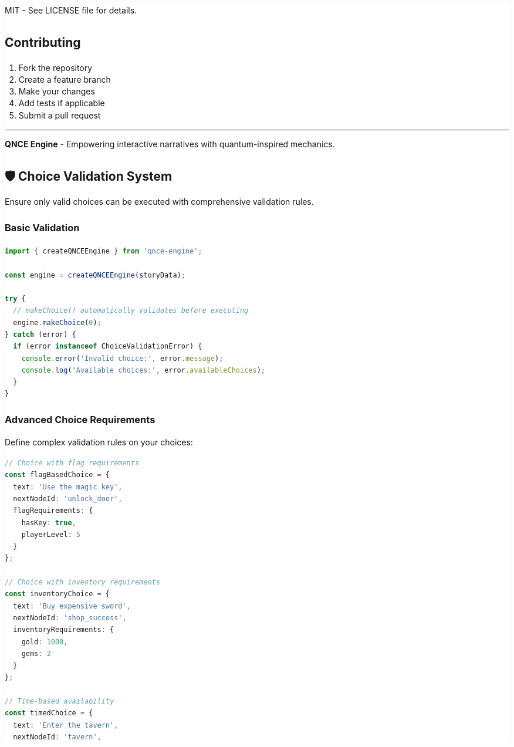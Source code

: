 MIT - See LICENSE file for details.

## Contributing

1. Fork the repository
2. Create a feature branch
3. Make your changes
4. Add tests if applicable
5. Submit a pull request

---

**QNCE Engine** - Empowering interactive narratives with quantum-inspired mechanics.

## 🛡️ Choice Validation System

Ensure only valid choices can be executed with comprehensive validation rules.

### Basic Validation

```typescript
import { createQNCEEngine } from 'qnce-engine';

const engine = createQNCEEngine(storyData);

try {
  // makeChoice() automatically validates before executing
  engine.makeChoice(0);
} catch (error) {
  if (error instanceof ChoiceValidationError) {
    console.error('Invalid choice:', error.message);
    console.log('Available choices:', error.availableChoices);
  }
}
```

### Advanced Choice Requirements

Define complex validation rules on your choices:

```typescript
// Choice with flag requirements
const flagBasedChoice = {
  text: 'Use the magic key',
  nextNodeId: 'unlock_door',
  flagRequirements: {
    hasKey: true,
    playerLevel: 5
  }
};

// Choice with inventory requirements
const inventoryChoice = {
  text: 'Buy expensive sword',
  nextNodeId: 'shop_success',
  inventoryRequirements: {
    gold: 1000,
    gems: 2
  }
};

// Time-based availability
const timedChoice = {
  text: 'Enter the tavern',
  nextNodeId: 'tavern',
```